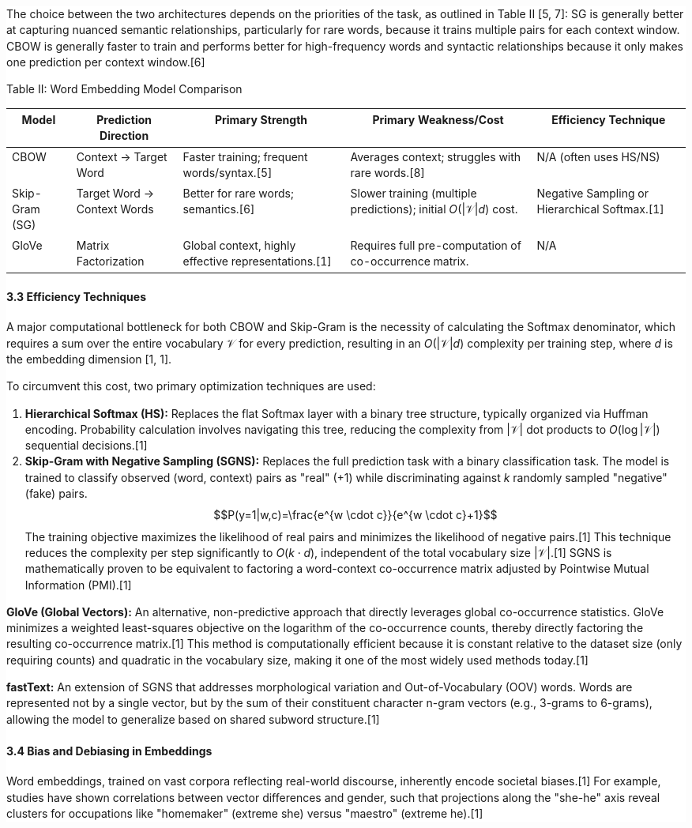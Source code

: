 The choice between the two architectures depends on the priorities of the task, as outlined in Table II [5, 7]: SG is generally better at capturing nuanced semantic relationships, particularly for rare words, because it trains multiple pairs for each context window. CBOW is generally faster to train and performs better for high-frequency words and syntactic relationships because it only makes one prediction per context window.[6]

Table II: Word Embedding Model Comparison

| Model | Prediction Direction | Primary Strength | Primary Weakness/Cost | Efficiency Technique |
|---|---|---|---|---|
| CBOW | Context $\rightarrow$ Target Word | Faster training; frequent words/syntax.[5] | Averages context; struggles with rare words.[8] | N/A (often uses HS/NS) |
| Skip-Gram (SG) | Target Word $\rightarrow$ Context Words | Better for rare words; semantics.[6] | Slower training (multiple predictions); initial $O(\|\mathcal{V}\|d)$ cost. | Negative Sampling or Hierarchical Softmax.[1] |
| GloVe | Matrix Factorization | Global context, highly effective representations.[1] | Requires full pre-computation of co-occurrence matrix. | N/A |

#### 3.3 Efficiency Techniques

A major computational bottleneck for both CBOW and Skip-Gram is the necessity of calculating the Softmax denominator, which requires a sum over the entire vocabulary $\mathcal{V}$ for every prediction, resulting in an $O(|\mathcal{V}|d)$ complexity per training step, where $d$ is the embedding dimension [1, 1].

To circumvent this cost, two primary optimization techniques are used:
1.  **Hierarchical Softmax (HS):** Replaces the flat Softmax layer with a binary tree structure, typically organized via Huffman encoding. Probability calculation involves navigating this tree, reducing the complexity from $|\mathcal{V}|$ dot products to $O(\log |\mathcal{V}|)$ sequential decisions.[1]
2.  **Skip-Gram with Negative Sampling (SGNS):** Replaces the full prediction task with a binary classification task. The model is trained to classify observed (word, context) pairs as "real" (+1) while discriminating against $k$ randomly sampled "negative" (fake) pairs.
    $$P(y=1|w,c)=\frac{e^{w \cdot c}}{e^{w \cdot c}+1}$$
    The training objective maximizes the likelihood of real pairs and minimizes the likelihood of negative pairs.[1] This technique reduces the complexity per step significantly to $O(k \cdot d)$, independent of the total vocabulary size $|\mathcal{V}|$.[1] SGNS is mathematically proven to be equivalent to factoring a word-context co-occurrence matrix adjusted by Pointwise Mutual Information (PMI).[1]

**GloVe (Global Vectors):** An alternative, non-predictive approach that directly leverages global co-occurrence statistics. GloVe minimizes a weighted least-squares objective on the logarithm of the co-occurrence counts, thereby directly factoring the resulting co-occurrence matrix.[1] This method is computationally efficient because it is constant relative to the dataset size (only requiring counts) and quadratic in the vocabulary size, making it one of the most widely used methods today.[1]

**fastText:** An extension of SGNS that addresses morphological variation and Out-of-Vocabulary (OOV) words. Words are represented not by a single vector, but by the sum of their constituent character n-gram vectors (e.g., 3-grams to 6-grams), allowing the model to generalize based on shared subword structure.[1]

#### 3.4 Bias and Debiasing in Embeddings

Word embeddings, trained on vast corpora reflecting real-world discourse, inherently encode societal biases.[1] For example, studies have shown correlations between vector differences and gender, such that projections along the "she-he" axis reveal clusters for occupations like "homemaker" (extreme she) versus "maestro" (extreme he).[1]
